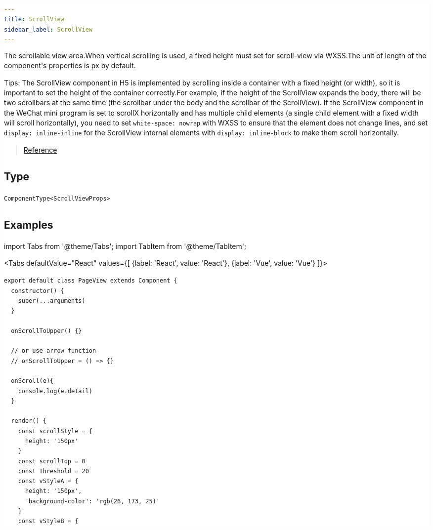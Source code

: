 ```yaml
---
title: ScrollView
sidebar_label: ScrollView
---
```


The scrollable view area.When vertical scrolling is used, a fixed height must set for scroll-view via WXSS.The unit of length of the component's properties is px by default.

Tips: The ScrollView component in H5 is implemented by scrolling inside a container with a fixed height (or width), so it is important to set the height of the container correctly.For example, if the height of the ScrollView expands the body, there will be two scrollbars at the same time (the scrollbar under the body and the scrollbar of the ScrollView). If the ScrollView component in the WeChat mini program is set to scrollX horizontally and has multiple child elements (a single child element with a fixed width will scroll horizontally), you need to set `white-space: nowrap` with WXSS to ensure that the element does not change lines, and set `display: inline-inline` for the ScrollView internal elements with `display: inline-block` to make them scroll horizontally.

> [Reference](https://developers.weixin.qq.com/miniprogram/dev/component/scroll-view.html)

## Type

```tsx
ComponentType<ScrollViewProps>
```

## Examples

import Tabs from '@theme/Tabs';
import TabItem from '@theme/TabItem';

<Tabs
  defaultValue="React"
  values={[
    {label: 'React', value: 'React'},
 {label: 'Vue', value: 'Vue'}
 ]}>
<TabItem value="React">

```tsx
export default class PageView extends Component {
  constructor() {
    super(...arguments)
  }

  onScrollToUpper() {}

  // or use arrow function
  // onScrollToUpper = () => {}

  onScroll(e){
    console.log(e.detail)
  }

  render() {
    const scrollStyle = {
      height: '150px'
    }
    const scrollTop = 0
    const Threshold = 20
    const vStyleA = {
      height: '150px',
      'background-color': 'rgb(26, 173, 25)'
    }
    const vStyleB = {
```